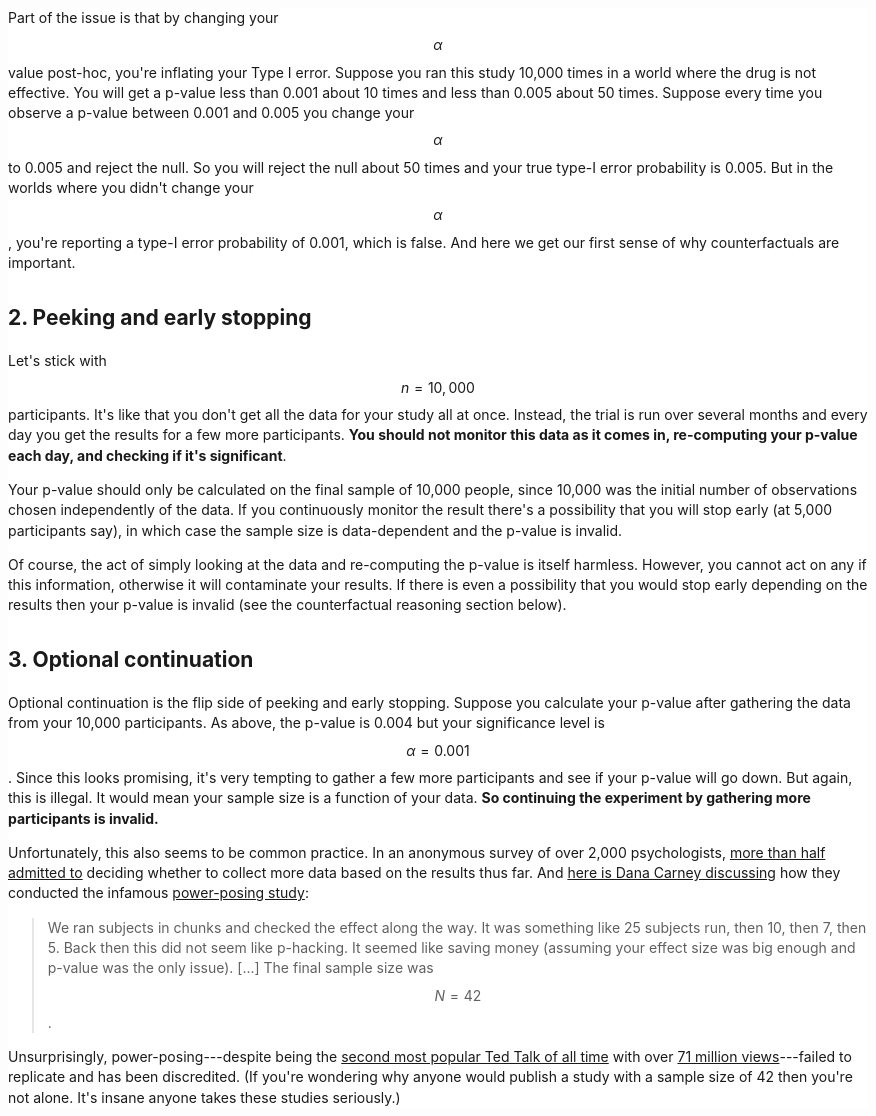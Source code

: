 Part of the issue is that by changing your $$\alpha$$ value post-hoc, you're inflating your Type I error. Suppose you ran this study 10,000 times in a world where the drug is not effective. You will get a p-value less than 0.001 about 10 times and less than 0.005 about 50 times. Suppose every time you observe a p-value between 0.001 and 0.005 you change your $$\alpha$$ to 0.005 and reject the null. So you will reject the null about 50 times and your true type-I error probability is 0.005. But in the worlds where you didn't change your $$\alpha$$, you're reporting a type-I error probability of 0.001, which is false. And here we get our first sense of why counterfactuals are important. 


## 2. Peeking and early stopping

Let's stick with $$n=10,000$$ participants. It's like that you don't get all the data for your study all at once. Instead, the trial is run over several months and every day you get the results for a few more participants. **You should not monitor this data as it comes in, re-computing your p-value each day, and checking if it's significant**. 

Your p-value should only be calculated on the final sample of 10,000 people, since 10,000 was the initial number of observations chosen independently of the data. If you continuously monitor the result there's a possibility that you will stop early (at 5,000 participants say), in which case the sample size is data-dependent and the p-value is invalid. 

Of course, the act of simply looking at the data and re-computing the p-value is itself harmless. However, you cannot act on any if this information, otherwise it will contaminate your results. If there is even a possibility that you would stop early depending on the results then your p-value is invalid (see the counterfactual reasoning section below). 

## 3. Optional continuation 

Optional continuation is the flip side of peeking and early stopping. Suppose you calculate your p-value after gathering the data from your 10,000 participants. As above, the p-value is 0.004 but your significance level is $$\alpha=0.001$$. Since this looks promising, it's very tempting to gather a few more participants and see if your p-value will go down. But again, this is illegal.  It would mean your sample size is a function of your data. **So continuing the experiment by gathering more participants is invalid.** 

Unfortunately, this also seems to be common practice. In an anonymous survey of over 2,000 psychologists, [more than half admitted to](https://pubmed.ncbi.nlm.nih.gov/22508865/) deciding whether to collect more data based on the results thus far. And [here is Dana Carney discussing](https://faculty.haas.berkeley.edu/dana_carney/pdf_my%20position%20on%20power%20poses.pdf) how they conducted the infamous [power-posing study](https://www.bu.edu/wgs/files/2014/12/Carney-et-al.-2010-PowerPosingAffectsNeuroendocrineHormones.pdf): 

> We ran subjects in chunks and checked the effect along the
way. It was something like 25 subjects run, then 10, then 7, then 5. Back then this did not seem like p-hacking. It
seemed like saving money (assuming your effect size was big enough and p-value was the only issue). [...] The final sample size was $$N=42$$. 

Unsurprisingly, power-posing---despite being the [second most popular Ted Talk of all time](https://www.ted.com/playlists/171/the_most_popular_ted_talks_of_all_time) with over [71 million views](https://www.ted.com/talks/amy_cuddy_your_body_language_may_shape_who_you_are?referrer=playlist-the_most_popular_ted_talks_of_all_time&autoplay=true&subtitle=en)---failed to replicate and has been discredited. (If you're wondering why anyone would publish a study with a sample size of 42 then you're not alone. It's insane anyone takes these studies seriously.)


[^1]: A false positive in this context is falsely concluding the drug is effective when it's not. 
[^2]: Annoyingly, the BBC misinterpreted the p-value. They said: "The measurement from LHCb is three-sigma --- meaning there is roughly a one in 1,000 chance that the measurement is a statistical coincidence." We know from above that this is incorrect. 